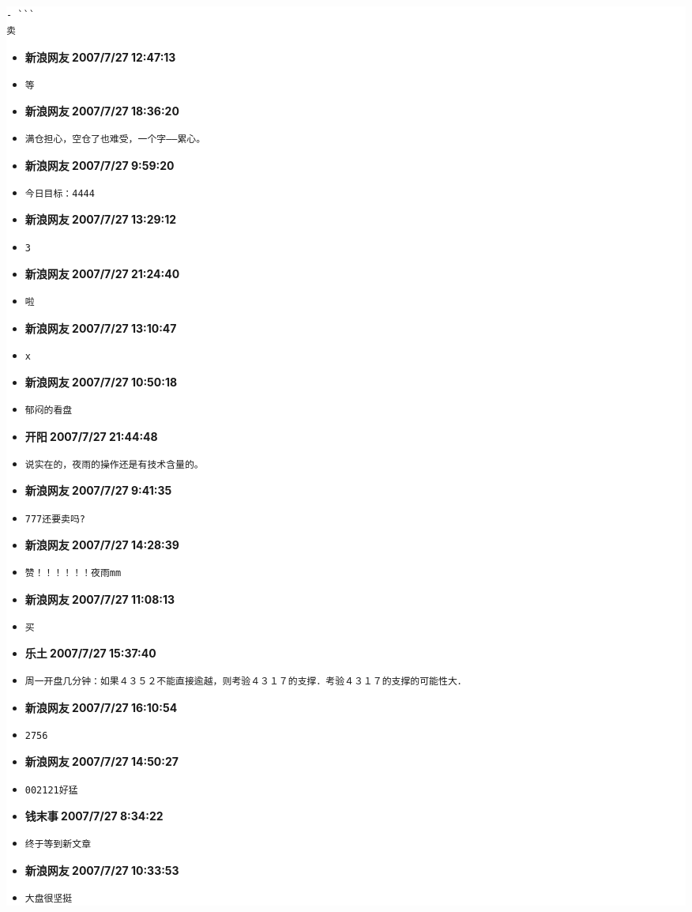   ```
- ```
  卖
  ```
- **新浪网友 2007/7/27 12:47:13**
- ```
  等
  ```
- **新浪网友 2007/7/27 18:36:20**
- ```
  满仓担心，空仓了也难受，一个字――累心。
  ```
- **新浪网友 2007/7/27 9:59:20**
- ```
  今日目标：4444
  ```
- **新浪网友 2007/7/27 13:29:12**
- ```
  3
  ```
- **新浪网友 2007/7/27 21:24:40**
- ```
  啦
  ```
- **新浪网友 2007/7/27 13:10:47**
- ```
  x
  ```
- **新浪网友 2007/7/27 10:50:18**
- ```
  郁闷的看盘
  ```
- **开阳 2007/7/27 21:44:48**
- ```
  说实在的，夜雨的操作还是有技术含量的。
  ```
- **新浪网友 2007/7/27 9:41:35**
- ```
  777还要卖吗?
  ```
- **新浪网友 2007/7/27 14:28:39**
- ```
  赞！！！！！！夜雨mm
  ```
- **新浪网友 2007/7/27 11:08:13**
- ```
  买
  ```
- **乐土 2007/7/27 15:37:40**
- ```
  周一开盘几分钟：如果４３５２不能直接逾越，则考验４３１７的支撑．考验４３１７的支撑的可能性大．
  ```
- **新浪网友 2007/7/27 16:10:54**
- ```
  2756
  ```
- **新浪网友 2007/7/27 14:50:27**
- ```
  002121好猛
  ```
- **钱末事 2007/7/27 8:34:22**
- ```
  终于等到新文章
  ```
- **新浪网友 2007/7/27 10:33:53**
- ```
  大盘很坚挺
  ```